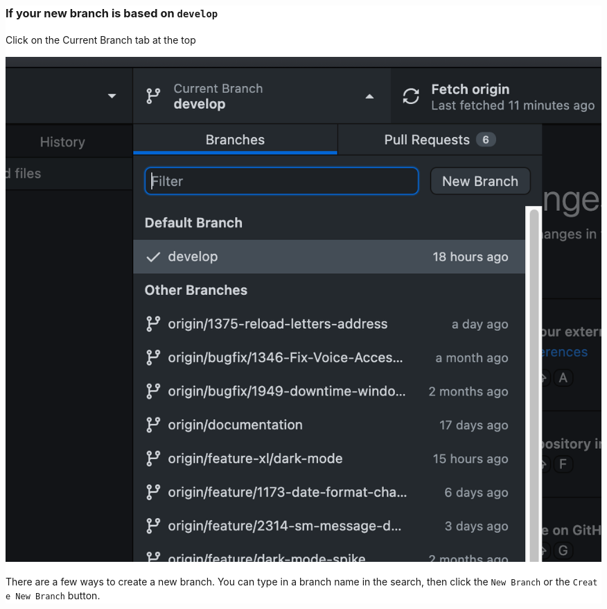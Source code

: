 ### If your new branch is based on `develop`
Click on the Current Branch tab at the top

![](../../static/img/making_changes/ss11.png)

There are a few ways to create a new branch. You can type in a branch name in the search, then click the `New Branch` or the `Create New Branch` button.
